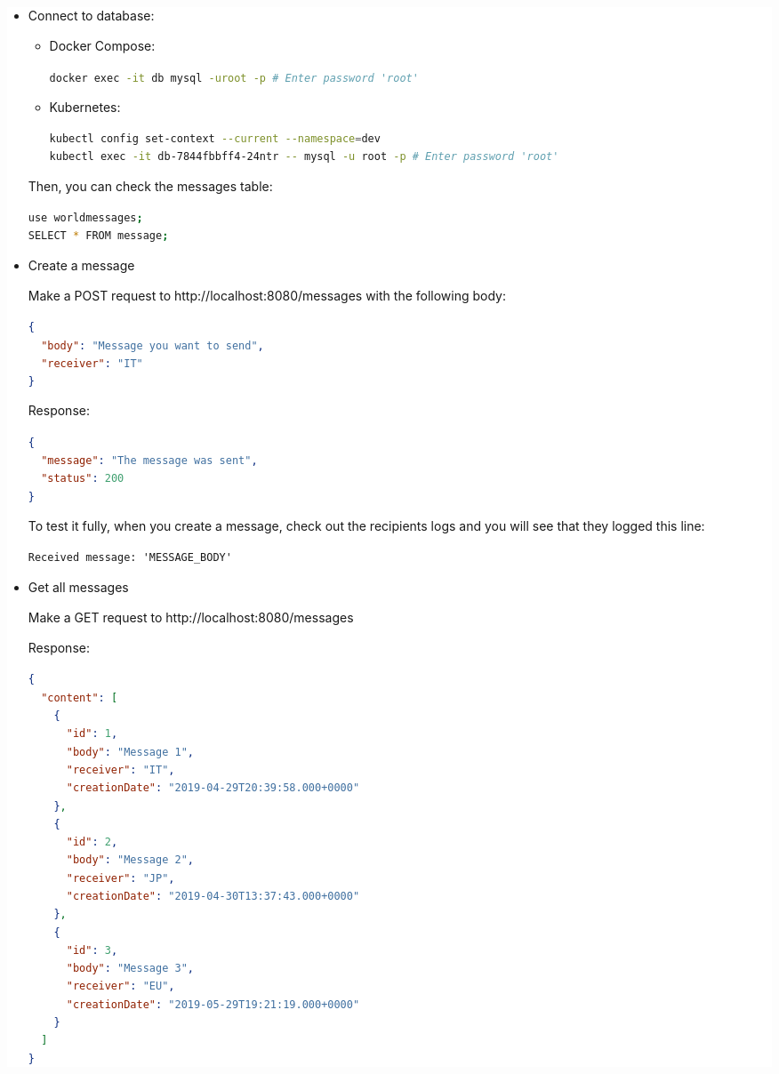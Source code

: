 - Connect to database:

  - Docker Compose:
    ```sh
    docker exec -it db mysql -uroot -p # Enter password 'root'
    ```
  - Kubernetes:
    ```sh
    kubectl config set-context --current --namespace=dev
    kubectl exec -it db-7844fbbff4-24ntr -- mysql -u root -p # Enter password 'root'
    ```

  Then, you can check the messages table:
  ```sh
  use worldmessages;
  SELECT * FROM message;
  ```

*  Create a message

    Make a POST request to http://localhost:8080/messages with the following body:
    ```json
    {
      "body": "Message you want to send",
      "receiver": "IT"
    }
    ```
    Response:
    ```json
    {
      "message": "The message was sent",
      "status": 200
    }
    ```
    To test it fully, when you create a message, check out the recipients logs and you will see that they logged this line:
    
     ```Received message: 'MESSAGE_BODY'```
 - Get all messages

    Make a GET request to http://localhost:8080/messages

    Response:
    ```json
    {
      "content": [
        {
          "id": 1,
          "body": "Message 1",
          "receiver": "IT",
          "creationDate": "2019-04-29T20:39:58.000+0000"
        },
        {
          "id": 2,
          "body": "Message 2",
          "receiver": "JP",
          "creationDate": "2019-04-30T13:37:43.000+0000"
        },
        {
          "id": 3,
          "body": "Message 3",
          "receiver": "EU",
          "creationDate": "2019-05-29T19:21:19.000+0000"
        }
      ]
    }
    ```